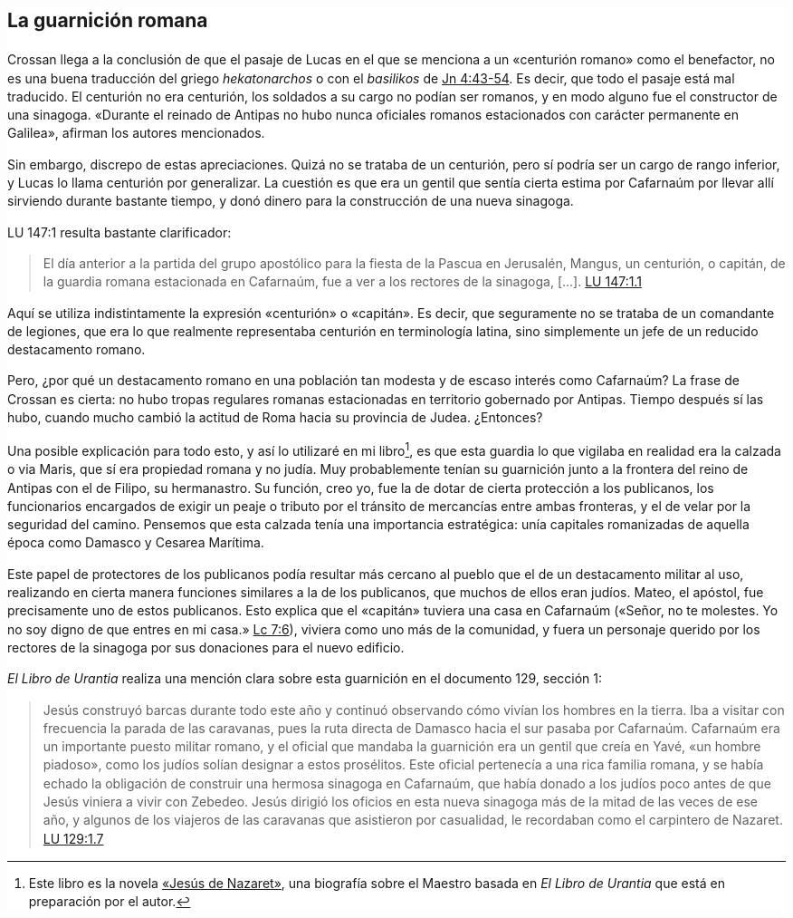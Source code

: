 ## La guarnición romana

Crossan llega a la conclusión de que el pasaje de Lucas en el que se menciona a un «centurión romano» como el benefactor, no es una buena traducción del griego _hekatonarchos_ o con el _basilikos_ de [Jn 4:43-54](/es/Bible/John/4#v43). Es decir, que todo el pasaje está mal traducido. El centurión no era centurión, los soldados a su cargo no podían ser romanos, y en modo alguno fue el constructor de una sinagoga. «Durante el reinado de Antipas no hubo nunca oficiales romanos estacionados con carácter permanente en Galilea», afirman los autores mencionados.

Sin embargo, discrepo de estas apreciaciones. Quizá no se trataba de un centurión, pero sí podría ser un cargo de rango inferior, y Lucas lo llama centurión por generalizar. La cuestión es que era un gentil que sentía cierta estima por Cafarnaúm por llevar allí sirviendo durante bastante tiempo, y donó dinero para la construcción de una nueva sinagoga.

LU 147:1 resulta bastante clarificador:

> El día anterior a la partida del grupo apostólico para la fiesta de la Pascua en Jerusalén, Mangus, un centurión, o capitán, de la guardia romana estacionada en Cafarnaúm, fue a ver a los rectores de la sinagoga, [...]. [LU 147:1.1](/es/The_Urantia_Book/147#p1_1)

Aquí se utiliza indistintamente la expresión «centurión» o «capitán». Es decir, que seguramente no se trataba de un comandante de legiones, que era lo que realmente representaba centurión en terminología latina, sino simplemente un jefe de un reducido destacamento romano.

Pero, ¿por qué un destacamento romano en una población tan modesta y de escaso interés como Cafarnaúm? La frase de Crossan es cierta: no hubo tropas regulares romanas estacionadas en territorio gobernado por Antipas. Tiempo después sí las hubo, cuando mucho cambió la actitud de Roma hacia su provincia de Judea. ¿Entonces?

Una posible explicación para todo esto, y así lo utilizaré en mi libro[^1], es que esta guardia lo que vigilaba en realidad era la calzada o via Maris, que sí era propiedad romana y no judía. Muy probablemente tenían su guarnición junto a la frontera del reino de Antipas con el de Filipo, su hermanastro. Su función, creo yo, fue la de dotar de cierta protección a los publicanos, los funcionarios encargados de exigir un peaje o tributo por el tránsito de mercancías entre ambas fronteras, y el de velar por la seguridad del camino. Pensemos que esta calzada tenía una importancia estratégica: unía capitales romanizadas de aquella época como Damasco y Cesarea Marítima. 

Este papel de protectores de los publicanos podía resultar más cercano al pueblo que el de un destacamento militar al uso, realizando en cierta manera funciones similares a la de los publicanos, que muchos de ellos eran judíos. Mateo, el apóstol, fue precisamente uno de estos publicanos. Esto explica que el «capitán» tuviera una casa en Cafarnaúm («Señor, no te molestes. Yo no soy digno de que entres en mi casa.» [Lc 7:6](/es/Bible/Luke/7#v6)), viviera como uno más de la comunidad, y fuera un personaje querido por los rectores de la sinagoga por sus donaciones para el nuevo edificio.

_El Libro de Urantia_ realiza una mención clara sobre esta guarnición en el documento 129, sección 1:

> Jesús construyó barcas durante todo este año y continuó observando cómo vivían los hombres en la tierra. Iba a visitar con frecuencia la parada de las caravanas, pues la ruta directa de Damasco hacia el sur pasaba por Cafarnaúm. Cafarnaúm era un importante puesto militar romano, y el oficial que mandaba la guarnición era un gentil que creía en Yavé, «un hombre piadoso», como los judíos solían designar a estos prosélitos. Este oficial pertenecía a una rica familia romana, y se había echado la obligación de construir una hermosa sinagoga en Cafarnaúm, que había donado a los judíos poco antes de que Jesús viniera a vivir con Zebedeo. Jesús dirigió los oficios en esta nueva sinagoga más de la mitad de las veces de ese año, y algunos de los viajeros de las caravanas que asistieron por casualidad, le recordaban como el carpintero de Nazaret. [LU 129:1.7](/es/The_Urantia_Book/129#p1_7)


[^1]: Este libro es la novela [«Jesús de Nazaret»](/es/book/Jan_Herca/Jesus_of_Nazareth), una biografía sobre el Maestro basada en _El Libro de Urantia_ que está en preparación por el autor.